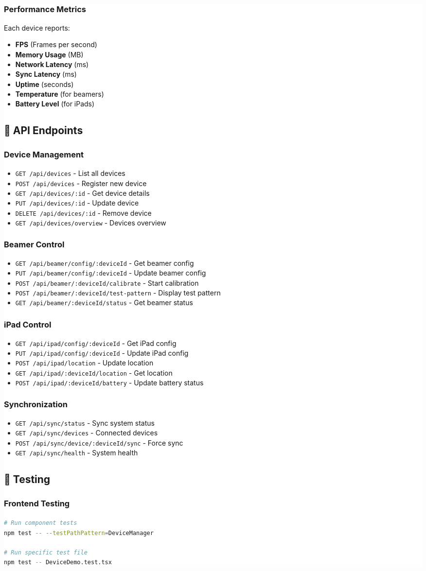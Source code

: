 ### Performance Metrics

Each device reports:
- **FPS** (Frames per second)
- **Memory Usage** (MB)
- **Network Latency** (ms)
- **Sync Latency** (ms)
- **Uptime** (seconds)
- **Temperature** (for beamers)
- **Battery Level** (for iPads)

## 🔌 API Endpoints

### Device Management
- `GET /api/devices` - List all devices
- `POST /api/devices` - Register new device
- `GET /api/devices/:id` - Get device details
- `PUT /api/devices/:id` - Update device
- `DELETE /api/devices/:id` - Remove device
- `GET /api/devices/overview` - Devices overview

### Beamer Control
- `GET /api/beamer/config/:deviceId` - Get beamer config
- `PUT /api/beamer/config/:deviceId` - Update beamer config
- `POST /api/beamer/:deviceId/calibrate` - Start calibration
- `POST /api/beamer/:deviceId/test-pattern` - Display test pattern
- `GET /api/beamer/:deviceId/status` - Get beamer status

### iPad Control
- `GET /api/ipad/config/:deviceId` - Get iPad config
- `PUT /api/ipad/config/:deviceId` - Update iPad config
- `POST /api/ipad/location` - Update location
- `GET /api/ipad/:deviceId/location` - Get location
- `POST /api/ipad/:deviceId/battery` - Update battery status

### Synchronization
- `GET /api/sync/status` - Sync system status
- `GET /api/sync/devices` - Connected devices
- `POST /api/sync/device/:deviceId/sync` - Force sync
- `GET /api/sync/health` - System health

## 🧪 Testing

### Frontend Testing

```bash
# Run component tests
npm test -- --testPathPattern=DeviceManager

# Run specific test file
npm test -- DeviceDemo.test.tsx
```
